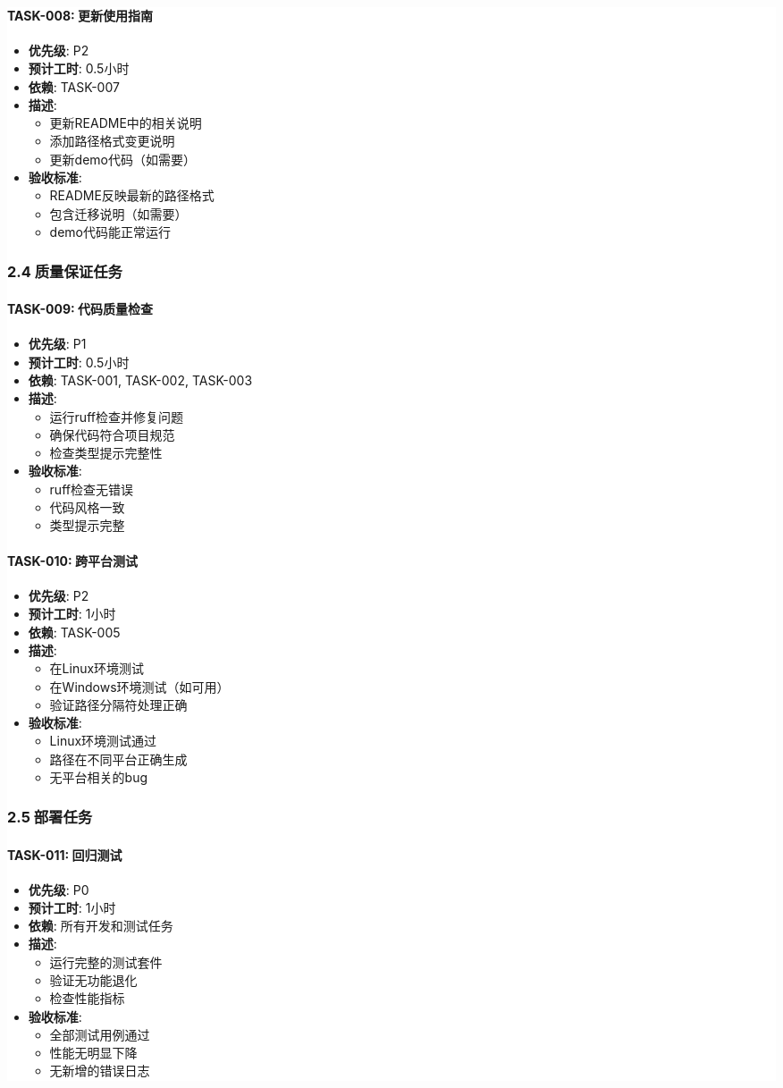 #### TASK-008: 更新使用指南
- **优先级**: P2
- **预计工时**: 0.5小时
- **依赖**: TASK-007
- **描述**:
  - 更新README中的相关说明
  - 添加路径格式变更说明
  - 更新demo代码（如需要）
- **验收标准**:
  - README反映最新的路径格式
  - 包含迁移说明（如需要）
  - demo代码能正常运行

### 2.4 质量保证任务

#### TASK-009: 代码质量检查
- **优先级**: P1
- **预计工时**: 0.5小时
- **依赖**: TASK-001, TASK-002, TASK-003
- **描述**:
  - 运行ruff检查并修复问题
  - 确保代码符合项目规范
  - 检查类型提示完整性
- **验收标准**:
  - ruff检查无错误
  - 代码风格一致
  - 类型提示完整

#### TASK-010: 跨平台测试
- **优先级**: P2
- **预计工时**: 1小时
- **依赖**: TASK-005
- **描述**:
  - 在Linux环境测试
  - 在Windows环境测试（如可用）
  - 验证路径分隔符处理正确
- **验收标准**:
  - Linux环境测试通过
  - 路径在不同平台正确生成
  - 无平台相关的bug

### 2.5 部署任务

#### TASK-011: 回归测试
- **优先级**: P0
- **预计工时**: 1小时
- **依赖**: 所有开发和测试任务
- **描述**:
  - 运行完整的测试套件
  - 验证无功能退化
  - 检查性能指标
- **验收标准**:
  - 全部测试用例通过
  - 性能无明显下降
  - 无新增的错误日志
